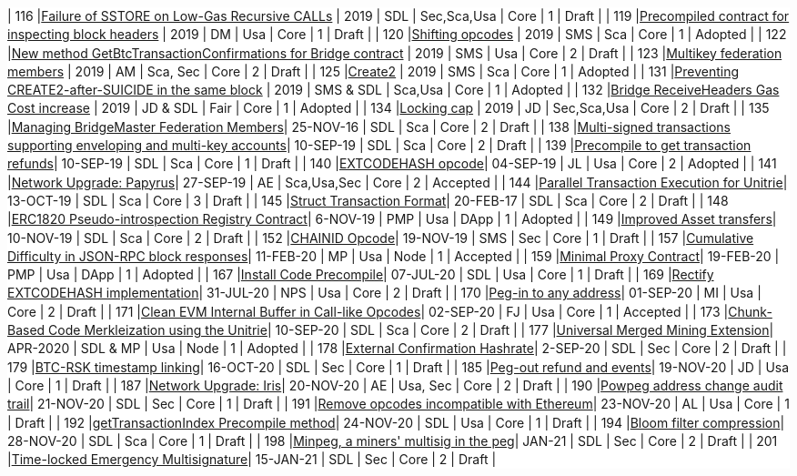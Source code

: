 | 116 |[Failure of SSTORE on Low-Gas Recursive CALLs](IPs/RSKIP116.md) | 2019 | SDL  | Sec,Sca,Usa  | Core | 1 | Draft |
| 119 |[Precompiled contract for inspecting block headers](IPs/RSKIP119.md) | 2019 | DM  | Usa  | Core | 1 | Draft |
| 120 |[Shifting opcodes](IPs/RSKIP120.md) | 2019 | SMS  | Sca  | Core | 1 | Adopted |
| 122 |[New method GetBtcTransactionConfirmations for Bridge contract](IPs/RSKIP122.md) | 2019 | SMS  | Usa  | Core | 2 | Draft |
| 123 |[Multikey federation members](IPs/RSKIP123.md) | 2019 | AM  | Sca, Sec  | Core | 2 | Draft |
| 125 |[Create2](IPs/RSKIP125.md) | 2019 | SMS  | Sca  | Core | 1 | Adopted |
| 131 |[Preventing CREATE2-after-SUICIDE in the same block](IPs/RSKIP131.md) | 2019 | SMS & SDL  | Sca,Usa  | Core | 1 | Adopted  |
| 132 |[Bridge ReceiveHeaders Gas Cost increase](IPs/RSKIP132.md) | 2019 | JD & SDL  | Fair  | Core | 1 | Adopted  |
| 134 |[Locking cap](IPs/RSKIP134.md) | 2019 | JD       | Sec,Sca,Usa      | Core     | 2 | Draft   |
| 135 |[Managing BridgeMaster Federation Members](IPs/RSKIP135.md)| 25-NOV-16 | SDL       | Sca      | Core     | 2 | Draft   |
| 138 |[Multi-signed transactions supporting enveloping and multi-key accounts](IPs/RSKIP138.md)| 10-SEP-19 | SDL       | Sca      | Core     | 2 | Draft   |
| 139 |[Precompile to get transaction refunds](IPs/RSKIP139.md)| 10-SEP-19 | SDL       | Sca      | Core     | 1 | Draft   |
| 140 |[EXTCODEHASH opcode](IPs/RSKIP140.md)| 04-SEP-19 | JL | Usa | Core | 2 | Adopted |
| 141 |[Network Upgrade: Papyrus](IPs/RSKIP141.md)| 27-SEP-19 | AE | Sca,Usa,Sec | Core | 2 | Accepted |
| 144 |[Parallel Transaction Execution for Unitrie](IPs/RSKIP144.md)| 13-OCT-19 | SDL | Sca | Core | 3 | Draft |
| 145 |[Struct Transaction Format](IPs/RSKIP145.md)|  20-FEB-17 | SDL | Sca | Core | 2 | Draft |
| 148 |[ERC1820 Pseudo-introspection Registry Contract](IPs/RSKIP148.md)|  6-NOV-19 | PMP | Usa | DApp | 1 | Adopted |
| 149 |[Improved Asset transfers](IPs/RSKIP149.md)|  10-NOV-19 | SDL | Sca | Core | 2 | Draft |
| 152 |[CHAINID Opcode](IPs/RSKIP152.md)|  19-NOV-19 | SMS | Sec | Core | 1 | Draft |
| 157 |[Cumulative Difficulty in JSON-RPC block responses](IPs/RSKIP157.md)|  11-FEB-20 | MP | Usa | Node | 1 | Accepted |
| 159 |[Minimal Proxy Contract](IPs/RSKIP159.md)|  19-FEB-20 | PMP | Usa | DApp | 1 | Adopted |
| 167 |[Install Code Precompile](IPs/RSKIP167.md)|  07-JUL-20 | SDL | Usa | Core | 1 | Draft |
| 169 |[Rectify EXTCODEHASH implementation](IPs/RSKIP169.md)|  31-JUL-20 | NPS | Usa | Core | 2 | Draft |
| 170 |[Peg-in to any address](IPs/RSKIP170.md)|  01-SEP-20 | MI | Usa | Core | 2 | Draft |
| 171 |[Clean EVM Internal Buffer in Call-like Opcodes](IPs/RSKIP171.md)|  02-SEP-20 | FJ | Usa | Core | 1 | Accepted |
| 173 |[Chunk-Based Code Merkleization using the Unitrie](IPs/RSKIP173.md)|  10-SEP-20 | SDL | Sca | Core | 2 | Draft |
| 177 |[Universal Merged Mining Extension](IPs/RSKIP177.md)|  APR-2020 | SDL & MP | Usa | Node | 1 | Adopted |
| 178 |[External Confirmation Hashrate](IPs/RSKIP178.md)|  2-SEP-20 | SDL | Sec | Core | 2 | Draft |
| 179 |[BTC-RSK timestamp linking](IPs/RSKIP179.md)|  16-OCT-20 | SDL | Sec | Core | 1 | Draft |
| 185 |[Peg-out refund and events](IPs/RSKIP185.md)|  19-NOV-20 | JD | Usa | Core | 1 | Draft |
| 187 |[Network Upgrade: Iris](IPs/RSKIP187.md)|  20-NOV-20 | AE | Usa, Sec | Core | 2 | Draft |
| 190 |[Powpeg address change audit trail](IPs/RSKIP190.md)|  21-NOV-20 | SDL | Sec | Core | 1 | Draft |
| 191 |[Remove opcodes incompatible with Ethereum](IPs/RSKIP191.md)|  23-NOV-20 | AL | Usa | Core | 1 | Draft |
| 192 |[getTransactionIndex Precompile method](IPs/RSKIP192.md)|  24-NOV-20 | SDL | Usa | Core | 1 | Draft |
| 194 |[Bloom filter compression](IPs/RSKIP194.md)|  28-NOV-20 | SDL | Sca | Core | 1 | Draft |
| 198 |[Minpeg, a miners' multisig in the peg](IPs/RSKIP198.md)|  JAN-21 | SDL | Sec | Core | 2 | Draft |
| 201 |[Time-locked Emergency Multisignature](IPs/RSKIP201.md)|  15-JAN-21 | SDL | Sec | Core | 2 | Draft |
